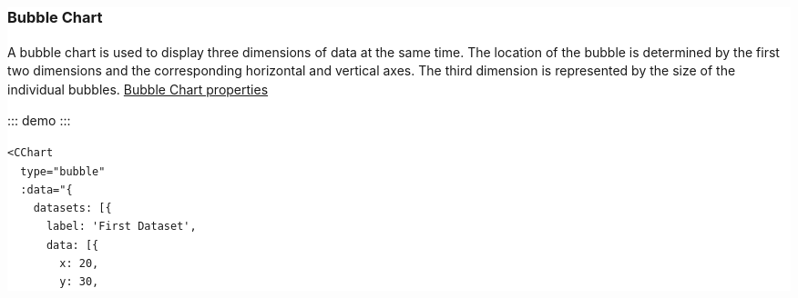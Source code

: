### Bubble Chart

A bubble chart is used to display three dimensions of data at the same time. The location of the bubble is determined by the first two dimensions and the corresponding horizontal and vertical axes. The third dimension is represented by the size of the individual bubbles. [Bubble Chart properties](https://www.chartjs.org/docs/latest/charts/bubble.html#dataset-properties)

::: demo
<CChart
  type="bubble"
  ref="chartBubbleRef"
  :data="{
    datasets: [{
      label: 'First Dataset',
      data: [{
        x: 20,
        y: 30,
        r: 15
      }, {
        x: 40,
        y: 10,
        r: 10
      }],
      backgroundColor: 'rgb(255, 99, 132)'
    }]
  }"
  :options="{
    plugins: {
      legend: {
        labels: {
          color: getStyle('--cui-body-color'),
        }
      }
    },
    scales: {
      x: {
        grid: {
          color: getStyle('--cui-border-color-translucent'),
        },
        ticks: {
          color: getStyle('--cui-body-color'),
        },
      },
      y: {
        grid: {
          color: getStyle('--cui-border-color-translucent'),
        },
        ticks: {
          color: getStyle('--cui-body-color'),
        },
      },
    },
  }"
/>
:::
```vue
<CChart
  type="bubble"
  :data="{
    datasets: [{
      label: 'First Dataset',
      data: [{
        x: 20,
        y: 30,
```
